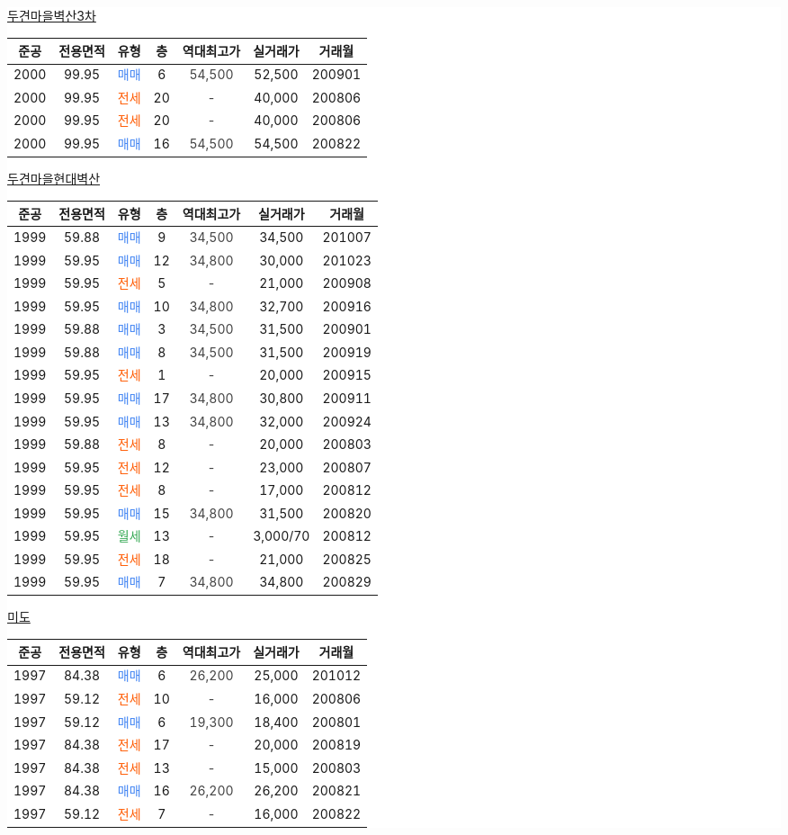 [두견마을벽산3차](https://search.naver.com/search.naver?query=%EA%B2%BD%EA%B8%B0%EB%8F%84+%EC%88%98%EC%9B%90%EC%8B%9C+%EC%9E%A5%EC%95%88%EA%B5%AC+%EC%A0%95%EC%9E%90%EB%8F%99+%EB%91%90%EA%B2%AC%EB%A7%88%EC%9D%84%EB%B2%BD%EC%82%B03%EC%B0%A8)

|준공|전용면적|유형|층|역대최고가|실거래가|거래월|
|:---:|:---:|:---:|:---:|:---:|:---:|:---:|
|2000|99.95|<span style="color:#4285f3">매매</span>|6|<span style="color:#444444">54,500</span>|52,500|200901|
|2000|99.95|<span style="color:#ff5a00">전세</span>|20|<span style="color:#444444">-</span>|40,000|200806|
|2000|99.95|<span style="color:#ff5a00">전세</span>|20|<span style="color:#444444">-</span>|40,000|200806|
|2000|99.95|<span style="color:#4285f3">매매</span>|16|<span style="color:#444444">54,500</span>|54,500|200822|

[두견마을현대벽산](https://search.naver.com/search.naver?query=%EA%B2%BD%EA%B8%B0%EB%8F%84+%EC%88%98%EC%9B%90%EC%8B%9C+%EC%9E%A5%EC%95%88%EA%B5%AC+%EC%A0%95%EC%9E%90%EB%8F%99+%EB%91%90%EA%B2%AC%EB%A7%88%EC%9D%84%ED%98%84%EB%8C%80%EB%B2%BD%EC%82%B0)

|준공|전용면적|유형|층|역대최고가|실거래가|거래월|
|:---:|:---:|:---:|:---:|:---:|:---:|:---:|
|1999|59.88|<span style="color:#4285f3">매매</span>|9|<span style="color:#444444">34,500</span>|34,500|201007|
|1999|59.95|<span style="color:#4285f3">매매</span>|12|<span style="color:#444444">34,800</span>|30,000|201023|
|1999|59.95|<span style="color:#ff5a00">전세</span>|5|<span style="color:#444444">-</span>|21,000|200908|
|1999|59.95|<span style="color:#4285f3">매매</span>|10|<span style="color:#444444">34,800</span>|32,700|200916|
|1999|59.88|<span style="color:#4285f3">매매</span>|3|<span style="color:#444444">34,500</span>|31,500|200901|
|1999|59.88|<span style="color:#4285f3">매매</span>|8|<span style="color:#444444">34,500</span>|31,500|200919|
|1999|59.95|<span style="color:#ff5a00">전세</span>|1|<span style="color:#444444">-</span>|20,000|200915|
|1999|59.95|<span style="color:#4285f3">매매</span>|17|<span style="color:#444444">34,800</span>|30,800|200911|
|1999|59.95|<span style="color:#4285f3">매매</span>|13|<span style="color:#444444">34,800</span>|32,000|200924|
|1999|59.88|<span style="color:#ff5a00">전세</span>|8|<span style="color:#444444">-</span>|20,000|200803|
|1999|59.95|<span style="color:#ff5a00">전세</span>|12|<span style="color:#444444">-</span>|23,000|200807|
|1999|59.95|<span style="color:#ff5a00">전세</span>|8|<span style="color:#444444">-</span>|17,000|200812|
|1999|59.95|<span style="color:#4285f3">매매</span>|15|<span style="color:#444444">34,800</span>|31,500|200820|
|1999|59.95|<span style="color:#34a853">월세</span>|13|<span style="color:#444444">-</span>|3,000/70|200812|
|1999|59.95|<span style="color:#ff5a00">전세</span>|18|<span style="color:#444444">-</span>|21,000|200825|
|1999|59.95|<span style="color:#4285f3">매매</span>|7|<span style="color:#444444">34,800</span>|34,800|200829|

[미도](https://search.naver.com/search.naver?query=%EA%B2%BD%EA%B8%B0%EB%8F%84+%EC%88%98%EC%9B%90%EC%8B%9C+%EC%9E%A5%EC%95%88%EA%B5%AC+%EC%A0%95%EC%9E%90%EB%8F%99+%EB%AF%B8%EB%8F%84)

|준공|전용면적|유형|층|역대최고가|실거래가|거래월|
|:---:|:---:|:---:|:---:|:---:|:---:|:---:|
|1997|84.38|<span style="color:#4285f3">매매</span>|6|<span style="color:#444444">26,200</span>|25,000|201012|
|1997|59.12|<span style="color:#ff5a00">전세</span>|10|<span style="color:#444444">-</span>|16,000|200806|
|1997|59.12|<span style="color:#4285f3">매매</span>|6|<span style="color:#444444">19,300</span>|18,400|200801|
|1997|84.38|<span style="color:#ff5a00">전세</span>|17|<span style="color:#444444">-</span>|20,000|200819|
|1997|84.38|<span style="color:#ff5a00">전세</span>|13|<span style="color:#444444">-</span>|15,000|200803|
|1997|84.38|<span style="color:#4285f3">매매</span>|16|<span style="color:#444444">26,200</span>|26,200|200821|
|1997|59.12|<span style="color:#ff5a00">전세</span>|7|<span style="color:#444444">-</span>|16,000|200822|